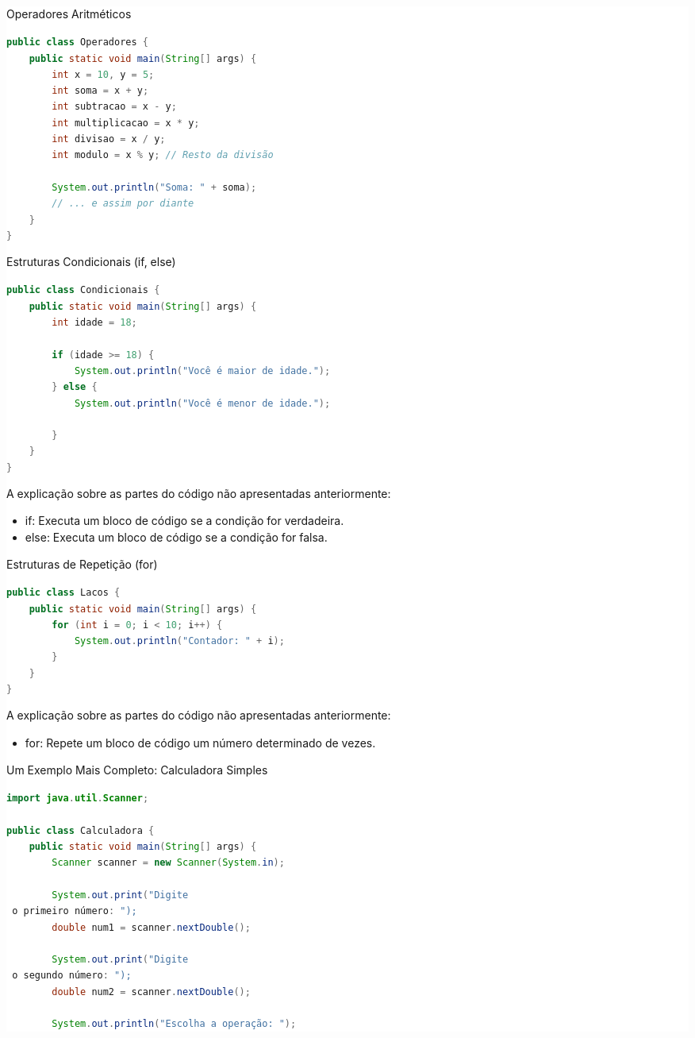 Operadores Aritméticos

```JAVA
public class Operadores {
    public static void main(String[] args) {
        int x = 10, y = 5;
        int soma = x + y;
        int subtracao = x - y;
        int multiplicacao = x * y;
        int divisao = x / y;
        int modulo = x % y; // Resto da divisão

        System.out.println("Soma: " + soma);
        // ... e assim por diante
    }
}
```
Estruturas Condicionais (if, else)

```JAVA
public class Condicionais {
    public static void main(String[] args) {
        int idade = 18;

        if (idade >= 18) {
            System.out.println("Você é maior de idade.");
        } else {
            System.out.println("Você é menor de idade.");   

        }
    }
}
```
A explicação sobre as partes do código não apresentadas anteriormente:
- if: Executa um bloco de código se a condição for verdadeira.
- else: Executa um bloco de código se a condição for falsa.

Estruturas de Repetição (for)
```JAVA
public class Lacos {
    public static void main(String[] args) {
        for (int i = 0; i < 10; i++) {
            System.out.println("Contador: " + i);
        }
    }
}
```
A explicação sobre as partes do código não apresentadas anteriormente:
- for: Repete um bloco de código um número determinado de vezes.

Um Exemplo Mais Completo: Calculadora Simples
```JAVA
import java.util.Scanner;

public class Calculadora {
    public static void main(String[] args) {
        Scanner scanner = new Scanner(System.in);

        System.out.print("Digite   
 o primeiro número: ");
        double num1 = scanner.nextDouble();

        System.out.print("Digite   
 o segundo número: ");
        double num2 = scanner.nextDouble();

        System.out.println("Escolha a operação: ");
```